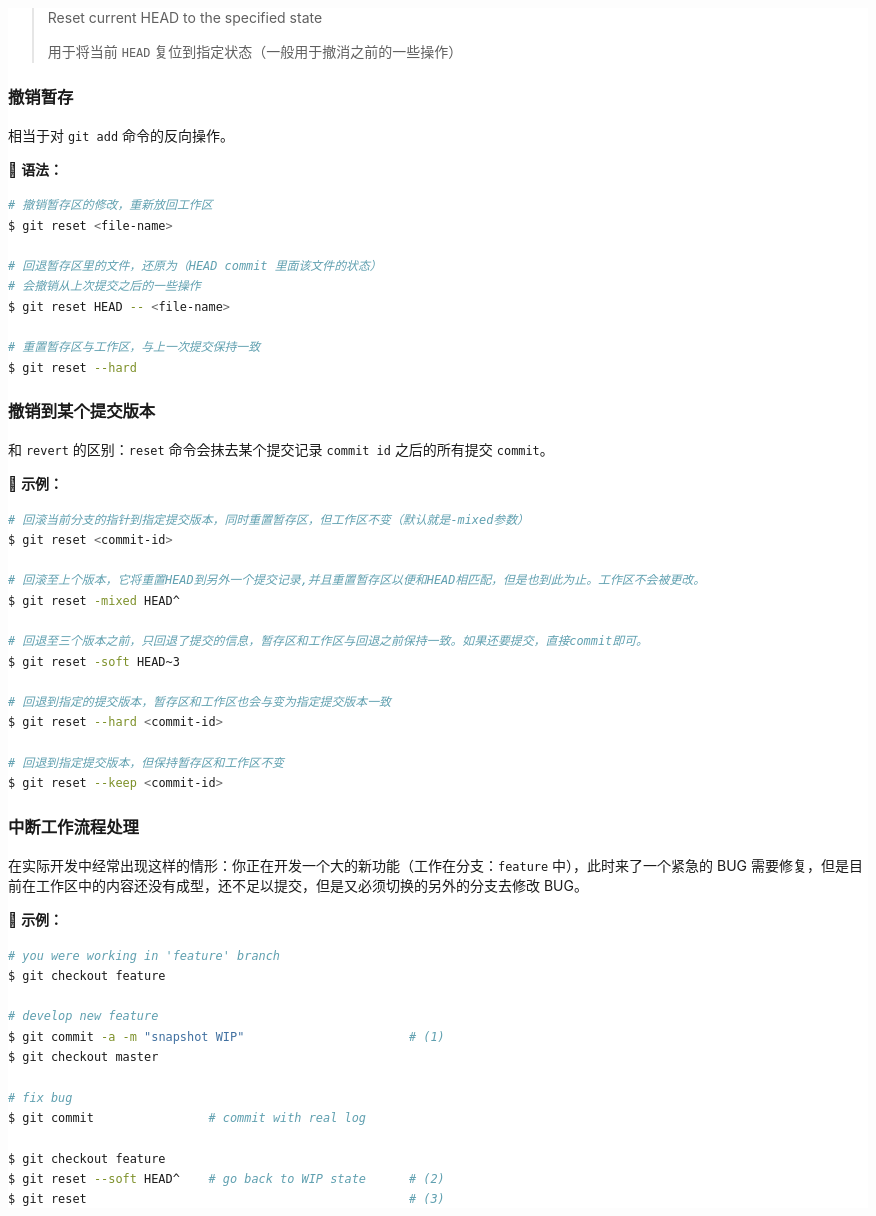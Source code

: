 > Reset current HEAD to the specified state
>
> 用于将当前 `HEAD` 复位到指定状态（一般用于撤消之前的一些操作）

### 撤销暂存

相当于对 `git add` 命令的反向操作。

📖 **语法：**

```bash
# 撤销暂存区的修改，重新放回工作区
$ git reset <file-name>

# 回退暂存区里的文件，还原为（HEAD commit 里面该文件的状态）
# 会撤销从上次提交之后的一些操作
$ git reset HEAD -- <file-name>

# 重置暂存区与工作区，与上一次提交保持一致
$ git reset --hard
```

### 撤销到某个提交版本

和 `revert` 的区别：`reset` 命令会抹去某个提交记录 `commit id` 之后的所有提交 `commit`。

📍 **示例：**

```bash
# 回滚当前分支的指针到指定提交版本，同时重置暂存区，但工作区不变（默认就是-mixed参数）
$ git reset <commit-id>

# 回滚至上个版本，它将重置HEAD到另外一个提交记录,并且重置暂存区以便和HEAD相匹配，但是也到此为止。工作区不会被更改。
$ git reset -mixed HEAD^

# 回退至三个版本之前，只回退了提交的信息，暂存区和工作区与回退之前保持一致。如果还要提交，直接commit即可。
$ git reset -soft HEAD~3

# 回退到指定的提交版本，暂存区和工作区也会与变为指定提交版本一致
$ git reset --hard <commit-id>

# 回退到指定提交版本，但保持暂存区和工作区不变
$ git reset --keep <commit-id>
```

### 中断工作流程处理

在实际开发中经常出现这样的情形：你正在开发一个大的新功能（工作在分支：`feature` 中），此时来了一个紧急的 BUG 需要修复，但是目前在工作区中的内容还没有成型，还不足以提交，但是又必须切换的另外的分支去修改 BUG。

📍 **示例：**

```bash
# you were working in 'feature' branch
$ git checkout feature

# develop new feature
$ git commit -a -m "snapshot WIP" 						# (1)
$ git checkout master

# fix bug
$ git commit				# commit with real log

$ git checkout feature
$ git reset --soft HEAD^ 	# go back to WIP state		# (2)
$ git reset												# (3)
```

